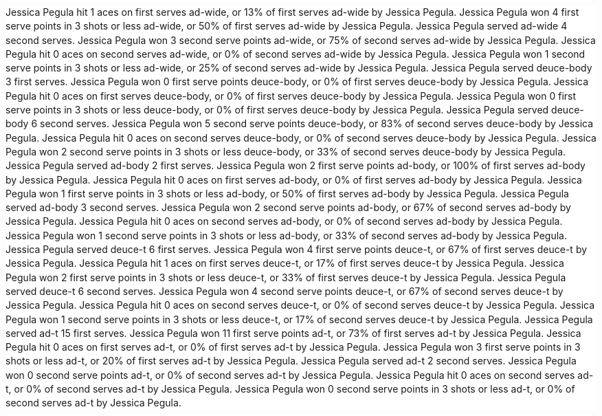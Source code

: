 Jessica Pegula hit 1 aces on first serves ad-wide, or 13% of first serves ad-wide by Jessica Pegula.
Jessica Pegula won 4 first serve points in 3 shots or less ad-wide, or 50% of first serves ad-wide by Jessica Pegula.
Jessica Pegula served ad-wide 4 second serves.
Jessica Pegula won 3 second serve points ad-wide, or 75% of second serves ad-wide by Jessica Pegula.
Jessica Pegula hit 0 aces on second serves ad-wide, or 0% of second serves ad-wide by Jessica Pegula.
Jessica Pegula won 1 second serve points in 3 shots or less ad-wide, or 25% of second serves ad-wide by Jessica Pegula.
Jessica Pegula served deuce-body 3 first serves.
Jessica Pegula won 0 first serve points deuce-body, or 0% of first serves deuce-body by Jessica Pegula.
Jessica Pegula hit 0 aces on first serves deuce-body, or 0% of first serves deuce-body by Jessica Pegula.
Jessica Pegula won 0 first serve points in 3 shots or less deuce-body, or 0% of first serves deuce-body by Jessica Pegula.
Jessica Pegula served deuce-body 6 second serves.
Jessica Pegula won 5 second serve points deuce-body, or 83% of second serves deuce-body by Jessica Pegula.
Jessica Pegula hit 0 aces on second serves deuce-body, or 0% of second serves deuce-body by Jessica Pegula.
Jessica Pegula won 2 second serve points in 3 shots or less deuce-body, or 33% of second serves deuce-body by Jessica Pegula.
Jessica Pegula served ad-body 2 first serves.
Jessica Pegula won 2 first serve points ad-body, or 100% of first serves ad-body by Jessica Pegula.
Jessica Pegula hit 0 aces on first serves ad-body, or 0% of first serves ad-body by Jessica Pegula.
Jessica Pegula won 1 first serve points in 3 shots or less ad-body, or 50% of first serves ad-body by Jessica Pegula.
Jessica Pegula served ad-body 3 second serves.
Jessica Pegula won 2 second serve points ad-body, or 67% of second serves ad-body by Jessica Pegula.
Jessica Pegula hit 0 aces on second serves ad-body, or 0% of second serves ad-body by Jessica Pegula.
Jessica Pegula won 1 second serve points in 3 shots or less ad-body, or 33% of second serves ad-body by Jessica Pegula.
Jessica Pegula served deuce-t 6 first serves.
Jessica Pegula won 4 first serve points deuce-t, or 67% of first serves deuce-t by Jessica Pegula.
Jessica Pegula hit 1 aces on first serves deuce-t, or 17% of first serves deuce-t by Jessica Pegula.
Jessica Pegula won 2 first serve points in 3 shots or less deuce-t, or 33% of first serves deuce-t by Jessica Pegula.
Jessica Pegula served deuce-t 6 second serves.
Jessica Pegula won 4 second serve points deuce-t, or 67% of second serves deuce-t by Jessica Pegula.
Jessica Pegula hit 0 aces on second serves deuce-t, or 0% of second serves deuce-t by Jessica Pegula.
Jessica Pegula won 1 second serve points in 3 shots or less deuce-t, or 17% of second serves deuce-t by Jessica Pegula.
Jessica Pegula served ad-t 15 first serves.
Jessica Pegula won 11 first serve points ad-t, or 73% of first serves ad-t by Jessica Pegula.
Jessica Pegula hit 0 aces on first serves ad-t, or 0% of first serves ad-t by Jessica Pegula.
Jessica Pegula won 3 first serve points in 3 shots or less ad-t, or 20% of first serves ad-t by Jessica Pegula.
Jessica Pegula served ad-t 2 second serves.
Jessica Pegula won 0 second serve points ad-t, or 0% of second serves ad-t by Jessica Pegula.
Jessica Pegula hit 0 aces on second serves ad-t, or 0% of second serves ad-t by Jessica Pegula.
Jessica Pegula won 0 second serve points in 3 shots or less ad-t, or 0% of second serves ad-t by Jessica Pegula.
